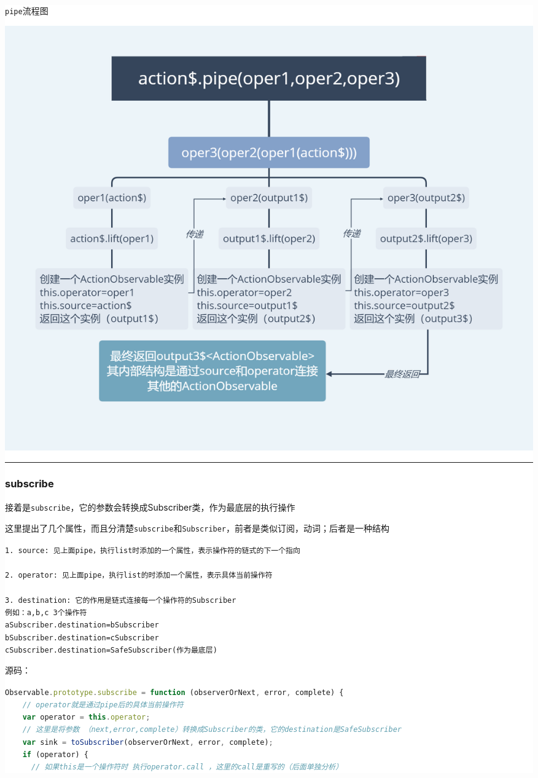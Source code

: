 `pipe`流程图

![](./redux-observable-pipe.png)

-------------

### subscribe

接着是`subscribe`，它的参数会转换成Subscriber类，作为最底层的执行操作

这里提出了几个属性，而且分清楚`subscribe`和`Subscriber`，前者是类似订阅，动词；后者是一种结构
```
1. source: 见上面pipe，执行list时添加的一个属性，表示操作符的链式的下一个指向

2. operator: 见上面pipe，执行list的时添加一个属性，表示具体当前操作符

3. destination: 它的作用是链式连接每一个操作符的Subscriber
例如：a,b,c 3个操作符
aSubscriber.destination=bSubscriber
bSubscriber.destination=cSubscriber
cSubscriber.destination=SafeSubscriber(作为最底层)
```
源码：
```js
Observable.prototype.subscribe = function (observerOrNext, error, complete) {
    // operator就是通过pipe后的具体当前操作符
    var operator = this.operator;
    // 这里是将参数 （next,error,complete）转换成Subscriber的类，它的destination是SafeSubscriber
    var sink = toSubscriber(observerOrNext, error, complete);
    if (operator) {
      // 如果this是一个操作符时 执行operator.call ，这里的call是重写的（后面单独分析）
```